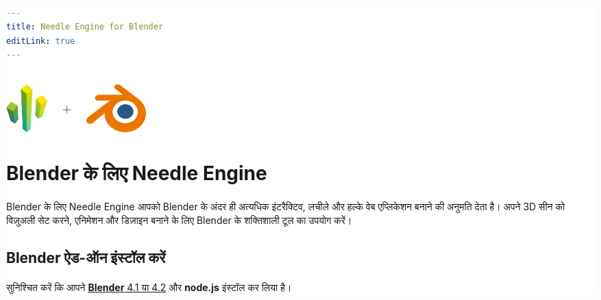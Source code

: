 ```yaml
---
title: Needle Engine for Blender
editLink: true
---
```

<br/>
<div class="centered" style="display: flex;
    align-items: center;
    gap: 20px;
    font-size: 2em;
    font-weight: 100;">
    <img src="/logo.png" style="max-height:70px;" title="Needle Logo" alt="Needle Logo"/> +
    <img src="/blender/logo.png" style="max-height:70px;" />
</div>

# Blender के लिए Needle Engine

Blender के लिए Needle Engine आपको Blender के अंदर ही अत्यधिक इंटरैक्टिव, लचीले और हल्के वेब एप्लिकेशन बनाने की अनुमति देता है। अपने 3D सीन को विज़ुअली सेट करने, एनिमेशन और डिज़ाइन बनाने के लिए Blender के शक्तिशाली टूल का उपयोग करें।

## Blender ऐड-ऑन इंस्टॉल करें

<ClientOnly>

सुनिश्चित करें कि आपने <a target="_blank" href="https://www.blender.org/download/"><strong>Blender</strong> 4.1 या 4.2</a> और <os-link windows_url="https://nodejs.org/dist/v20.9.0/node-v20.9.0-x64.msi" osx_url="https://nodejs.org/dist/v20.9.0/node-v20.9.0.pkg"><strong>node.js</strong></os-link> इंस्टॉल कर लिया है।
</ClientOnly>
